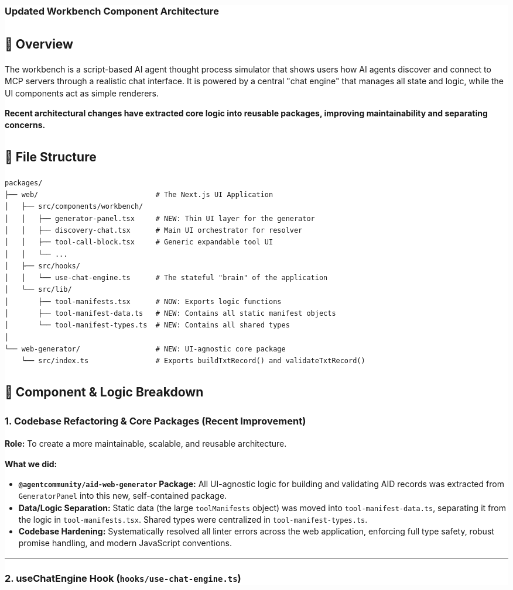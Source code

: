 ### Updated Workbench Component Architecture

## 🎯 Overview

The workbench is a script-based AI agent thought process simulator that shows users how AI agents discover and connect to MCP servers through a realistic chat interface. It is powered by a central "chat engine" that manages all state and logic, while the UI components act as simple renderers.

**Recent architectural changes have extracted core logic into reusable packages, improving maintainability and separating concerns.**

## 📁 File Structure

```
packages/
├── web/                            # The Next.js UI Application
│   ├── src/components/workbench/
│   │   ├── generator-panel.tsx     # NEW: Thin UI layer for the generator
│   │   ├── discovery-chat.tsx      # Main UI orchestrator for resolver
│   │   ├── tool-call-block.tsx     # Generic expandable tool UI
│   │   └── ...
│   ├── src/hooks/
│   │   └── use-chat-engine.ts      # The stateful "brain" of the application
│   └── src/lib/
│       ├── tool-manifests.tsx      # NOW: Exports logic functions
│       ├── tool-manifest-data.ts   # NEW: Contains all static manifest objects
│       └── tool-manifest-types.ts  # NEW: Contains all shared types
│
└── web-generator/                  # NEW: UI-agnostic core package
    └── src/index.ts                # Exports buildTxtRecord() and validateTxtRecord()
```

## 🧩 Component & Logic Breakdown

### 1. **Codebase Refactoring & Core Packages (Recent Improvement)**

**Role:** To create a more maintainable, scalable, and reusable architecture.

**What we did:**

- **`@agentcommunity/aid-web-generator` Package:** All UI-agnostic logic for building and validating AID records was extracted from `GeneratorPanel` into this new, self-contained package.
- **Data/Logic Separation:** Static data (the large `toolManifests` object) was moved into `tool-manifest-data.ts`, separating it from the logic in `tool-manifests.tsx`. Shared types were centralized in `tool-manifest-types.ts`.
- **Codebase Hardening:** Systematically resolved all linter errors across the web application, enforcing full type safety, robust promise handling, and modern JavaScript conventions.

---

### 2. **useChatEngine Hook** (`hooks/use-chat-engine.ts`)
